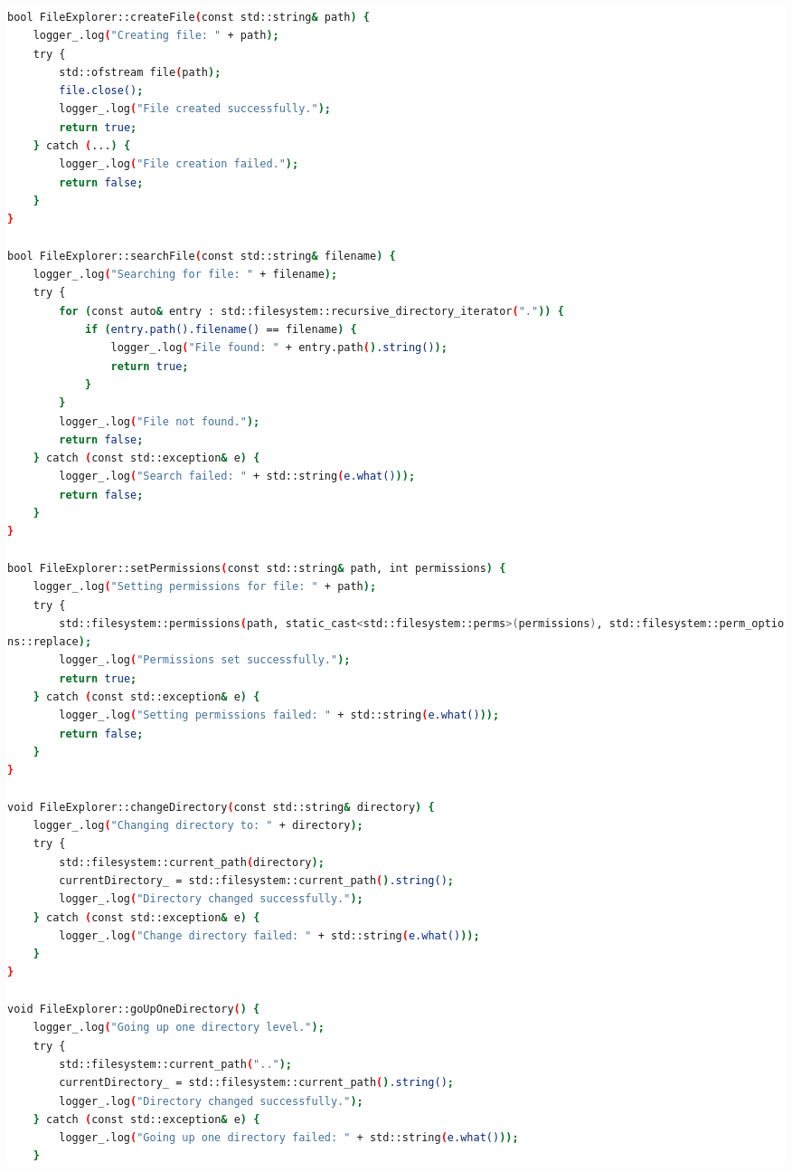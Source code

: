 ```bash
bool FileExplorer::createFile(const std::string& path) {
    logger_.log("Creating file: " + path);
    try {
        std::ofstream file(path);
        file.close();
        logger_.log("File created successfully.");
        return true;
    } catch (...) {
        logger_.log("File creation failed.");
        return false;
    }
}

bool FileExplorer::searchFile(const std::string& filename) {
    logger_.log("Searching for file: " + filename);
    try {
        for (const auto& entry : std::filesystem::recursive_directory_iterator(".")) {
            if (entry.path().filename() == filename) {
                logger_.log("File found: " + entry.path().string());
                return true;
            }
        }
        logger_.log("File not found.");
        return false;
    } catch (const std::exception& e) {
        logger_.log("Search failed: " + std::string(e.what()));
        return false;
    }
}

bool FileExplorer::setPermissions(const std::string& path, int permissions) {
    logger_.log("Setting permissions for file: " + path);
    try {
        std::filesystem::permissions(path, static_cast<std::filesystem::perms>(permissions), std::filesystem::perm_options::replace);
        logger_.log("Permissions set successfully.");
        return true;
    } catch (const std::exception& e) {
        logger_.log("Setting permissions failed: " + std::string(e.what()));
        return false;
    }
}

void FileExplorer::changeDirectory(const std::string& directory) {
    logger_.log("Changing directory to: " + directory);
    try {
        std::filesystem::current_path(directory);
        currentDirectory_ = std::filesystem::current_path().string();
        logger_.log("Directory changed successfully.");
    } catch (const std::exception& e) {
        logger_.log("Change directory failed: " + std::string(e.what()));
    }
}

void FileExplorer::goUpOneDirectory() {
    logger_.log("Going up one directory level.");
    try {
        std::filesystem::current_path("..");
        currentDirectory_ = std::filesystem::current_path().string();
        logger_.log("Directory changed successfully.");
    } catch (const std::exception& e) {
        logger_.log("Going up one directory failed: " + std::string(e.what()));
    }
```